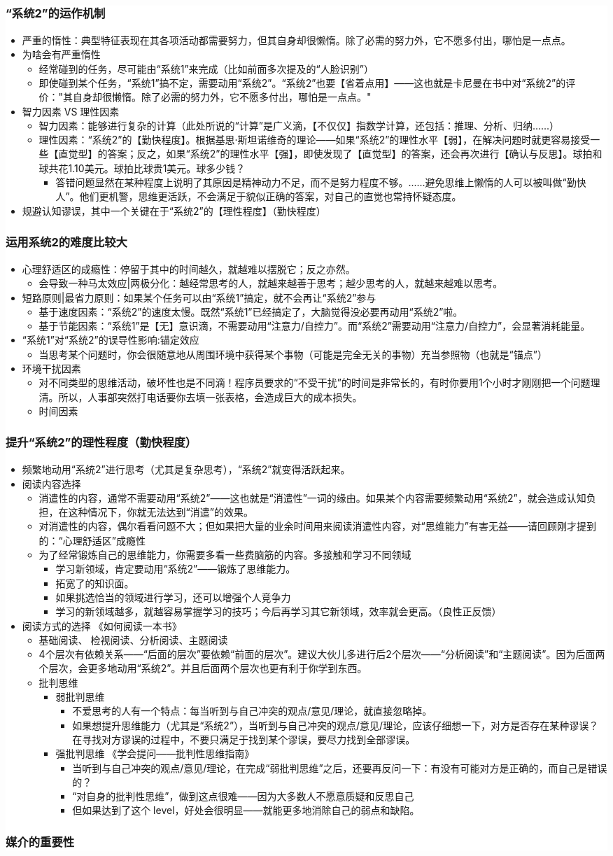 ### “系统2”的运作机制

* 严重的惰性：典型特征表现在其各项活动都需要努力，但其自身却很懒惰。除了必需的努力外，它不愿多付出，哪怕是一点点。
* 为啥会有严重惰性
	* 经常碰到的任务，尽可能由“系统1”来完成（比如前面多次提及的“人脸识别”）
	* 即使碰到某个任务，“系统1”搞不定，需要动用“系统2”。“系统2”也要【省着点用】——这也就是卡尼曼在书中对“系统2”的评价："其自身却很懒惰。除了必需的努力外，它不愿多付出，哪怕是一点点。"
* 智力因素 VS 理性因素
	* 智力因素：能够进行复杂的计算（此处所说的“计算”是广义滴，【不仅仅】指数学计算，还包括：推理、分析、归纳......）
	* 理性因素：“系统2”的【勤快程度】。根据基思·斯坦诺维奇的理论——如果“系统2”的理性水平【弱】，在解决问题时就更容易接受一些【直觉型】的答案；反之，如果“系统2”的理性水平【强】，即使发现了【直觉型】的答案，还会再次进行【确认与反思】。球拍和球共花1.10美元。球拍比球贵1美元。球多少钱？
		* 答错问题显然在某种程度上说明了其原因是精神动力不足，而不是努力程度不够。......避免思维上懒惰的人可以被叫做“勤快人”。他们更机警，思维更活跃，不会满足于貌似正确的答案，对自己的直觉也常持怀疑态度。
* 规避认知谬误，其中一个关键在于“系统2”的【理性程度】（勤快程度）

### 运用系统2的难度比较大

* 心理舒适区的成瘾性：停留于其中的时间越久，就越难以摆脱它；反之亦然。
	* 会导致一种马太效应|两极分化：越经常思考的人，就越来越善于思考；越少思考的人，就越来越难以思考。
* 短路原则|最省力原则：如果某个任务可以由“系统1”搞定，就不会再让“系统2”参与
	* 基于速度因素：“系统2”的速度太慢。既然“系统1”已经搞定了，大脑觉得没必要再动用“系统2”啦。
	* 基于节能因素：“系统1”是【无】意识滴，不需要动用“注意力/自控力”。而“系统2”需要动用“注意力/自控力”，会显著消耗能量。
* “系统1”对“系统2”的误导性影响:锚定效应
	* 当思考某个问题时，你会很随意地从周围环境中获得某个事物（可能是完全无关的事物）充当参照物（也就是“锚点”）
* 环境干扰因素
	* 对不同类型的思维活动，破坏性也是不同滴！程序员要求的“不受干扰”的时间是非常长的，有时你要用1个小时才刚刚把一个问题理清。所以，人事部突然打电话要你去填一张表格，会造成巨大的成本损失。
	* 时间因素

### 提升“系统2”的理性程度（勤快程度）

* 频繁地动用“系统2”进行思考（尤其是复杂思考），“系统2”就变得活跃起来。
* 阅读内容选择
	* 消遣性的内容，通常不需要动用“系统2”——这也就是“消遣性”一词的缘由。如果某个内容需要频繁动用“系统2”，就会造成认知负担，在这种情况下，你就无法达到“消遣”的效果。
	* 对消遣性的内容，偶尔看看问题不大；但如果把大量的业余时间用来阅读消遣性内容，对“思维能力”有害无益——请回顾刚才提到的：“心理舒适区”成瘾性
	* 为了经常锻炼自己的思维能力，你需要多看一些费脑筋的内容。多接触和学习不同领域
		*  学习新领域，肯定要动用“系统2”——锻炼了思维能力。
		*  拓宽了的知识面。
		*   如果挑选恰当的领域进行学习，还可以增强个人竞争力
		*  学习的新领域越多，就越容易掌握学习的技巧；今后再学习其它新领域，效率就会更高。（良性正反馈）
*  阅读方式的选择 《如何阅读一本书》
	*  基础阅读、 检视阅读、分析阅读、主题阅读
	*  4个层次有依赖关系——“后面的层次”要依赖“前面的层次”。建议大伙儿多进行后2个层次——“分析阅读”和“主题阅读”。因为后面两个层次，会更多地动用“系统2”。并且后面两个层次也更有利于你学到东西。
	*  批判思维
		*  弱批判思维
			* 不爱思考的人有一个特点：每当听到与自己冲突的观点/意见/理论，就直接忽略掉。
			* 如果想提升思维能力（尤其是“系统2”），当听到与自己冲突的观点/意见/理论，应该仔细想一下，对方是否存在某种谬误？在寻找对方谬误的过程中，不要只满足于找到某个谬误，要尽力找到全部谬误。
		*  强批判思维 《学会提问——批判性思维指南》
			* 当听到与自己冲突的观点/意见/理论，在完成“弱批判思维”之后，还要再反问一下：有没有可能对方是正确的，而自己是错误的？
			* “对自身的批判性思维”，做到这点很难——因为大多数人不愿意质疑和反思自己
			* 但如果达到了这个 level，好处会很明显——就能更多地消除自己的弱点和缺陷。  

### 媒介的重要性
